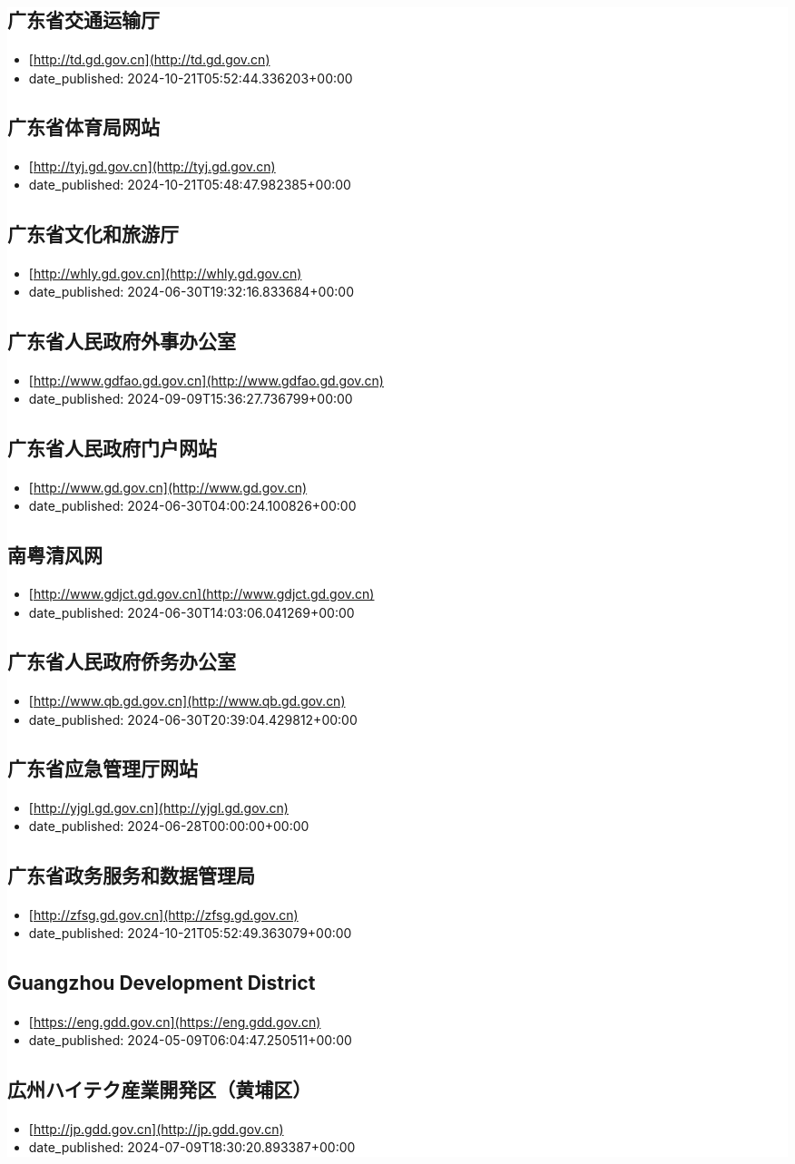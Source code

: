  ## 广东省交通运输厅
 - [http://td.gd.gov.cn](http://td.gd.gov.cn)
 - date_published: 2024-10-21T05:52:44.336203+00:00

 ## 广东省体育局网站
 - [http://tyj.gd.gov.cn](http://tyj.gd.gov.cn)
 - date_published: 2024-10-21T05:48:47.982385+00:00

 ## 广东省文化和旅游厅
 - [http://whly.gd.gov.cn](http://whly.gd.gov.cn)
 - date_published: 2024-06-30T19:32:16.833684+00:00

 ## 广东省人民政府外事办公室
 - [http://www.gdfao.gd.gov.cn](http://www.gdfao.gd.gov.cn)
 - date_published: 2024-09-09T15:36:27.736799+00:00

 ## 广东省人民政府门户网站
 - [http://www.gd.gov.cn](http://www.gd.gov.cn)
 - date_published: 2024-06-30T04:00:24.100826+00:00

 ## 南粤清风网
 - [http://www.gdjct.gd.gov.cn](http://www.gdjct.gd.gov.cn)
 - date_published: 2024-06-30T14:03:06.041269+00:00

 ## 广东省人民政府侨务办公室
 - [http://www.qb.gd.gov.cn](http://www.qb.gd.gov.cn)
 - date_published: 2024-06-30T20:39:04.429812+00:00

 ## 广东省应急管理厅网站
 - [http://yjgl.gd.gov.cn](http://yjgl.gd.gov.cn)
 - date_published: 2024-06-28T00:00:00+00:00

 ## 广东省政务服务和数据管理局
 - [http://zfsg.gd.gov.cn](http://zfsg.gd.gov.cn)
 - date_published: 2024-10-21T05:52:49.363079+00:00

 ## Guangzhou Development District
 - [https://eng.gdd.gov.cn](https://eng.gdd.gov.cn)
 - date_published: 2024-05-09T06:04:47.250511+00:00

 ## 広州ハイテク産業開発区（黄埔区）
 - [http://jp.gdd.gov.cn](http://jp.gdd.gov.cn)
 - date_published: 2024-07-09T18:30:20.893387+00:00
